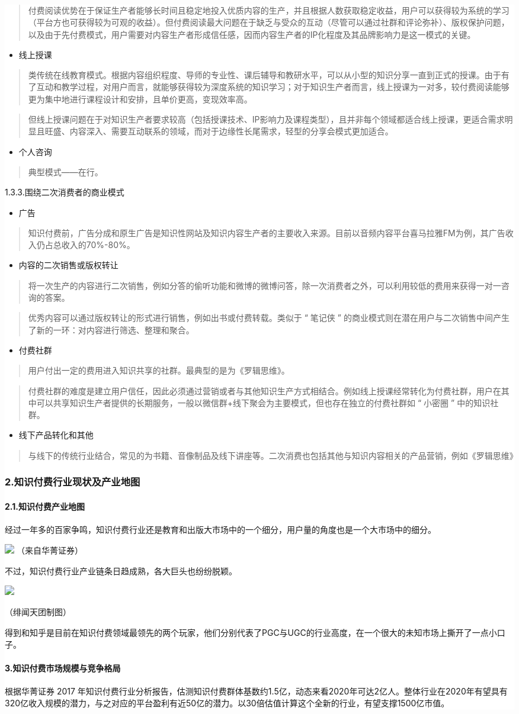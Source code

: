 > 付费阅读优势在于保证生产者能够长时间且稳定地投入优质内容的生产，并且根据人数获取稳定收益，用户可以获得较为系统的学习（平台方也可获得较为可观的收益）。但付费阅读最大问题在于缺乏与受众的互动（尽管可以通过社群和评论弥补）、版权保护问题，以及由于先付费模式，用户需要对内容生产者形成信任感，因而内容生产者的IP化程度及其品牌影响力是这一模式的关键。

+ 线上授课

> 类传统在线教育模式。根据内容组织程度、导师的专业性、课后辅导和教研水平，可以从小型的知识分享一直到正式的授课。由于有了互动和教学过程，对用户而言，就能够获得较为深度系统的知识学习；对于知识生产者而言，线上授课为一对多，较付费阅读能够更为集中地进行课程设计和安排，且单价更高，变现效率高。

> 但线上授课问题在于对知识生产者要求较高（包括授课技术、IP影响力及课程类型），且并非每个领域都适合线上授课，更适合需求明显且旺盛、内容深入、需要互动联系的领域，而对于边缘性长尾需求，轻型的分享会模式更加适合。

+ 个人咨询

> 典型模式——在行。

1.3.3.围绕二次消费者的商业模式

+ 广告
> 知识付费前，广告分成和原生广告是知识性网站及知识内容生产者的主要收入来源。目前以音频内容平台喜马拉雅FM为例，其广告收入仍占总收入的70%-80%。
>

+ 内容的二次销售或版权转让

> 将一次生产的内容进行二次销售，例如分答的偷听功能和微博的微博问答，除一次消费者之外，可以利用较低的费用来获得一对一咨询的答案。

> 优秀内容可以通过版权转让的形式进行销售，例如出书或付费转载。类似于 “ 笔记侠 ” 的商业模式则在潜在用户与二次销售中间产生了新的一环：对内容进行筛选、整理和聚合。

+ 付费社群

> 用户付出一定的费用进入知识共享的社群。最典型的是为《罗辑思维》。

> 付费社群的难度是建立用户信任，因此必须通过营销或者与其他知识生产方式相结合。例如线上授课经常转化为付费社群，用户在其中可以共享知识生产者提供的长期服务，一般以微信群+线下聚会为主要模式，但也存在独立的付费社群如 “ 小密圈 ” 中的知识社群。

+ 线下产品转化和其他

> 与线下的传统行业结合，常见的为书籍、音像制品及线下讲座等。二次消费也包括其他与知识内容相关的产品营销，例如《罗辑思维》

### 2.知识付费行业现状及产业地图

#### 2.1.知识付费产业地图

经过一年多的百家争鸣，知识付费行业还是教育和出版大市场中的一个细分，用户量的角度也是一个大市场中的细分。

![](https://ws2.sinaimg.cn/large/006tNc79ly1fptgno9rbrj30s00dqn0b.jpg)
（来自华菁证券）

不过，知识付费行业产业链条日趋成熟，各大巨头也纷纷脱颖。

![](https://ws4.sinaimg.cn/large/006tKfTcly1fpult8xve1j315a0xm7l8.jpg)

（绯闻天团制图）

得到和知乎是目前在知识付费领域最领先的两个玩家，他们分别代表了PGC与UGC的行业高度，在一个很大的未知市场上撕开了一点小口子。

#### 3.知识付费市场规模与竞争格局

根据华菁证券 2017 年知识付费行业分析报告，估测知识付费群体基数约1.5亿，动态来看2020年可达2亿人。整体行业在2020年有望具有320亿收入规模的潜力，与之对应的平台盈利有近50亿的潜力。以30倍估值计算这个全新的行业，有望支撑1500亿市值。
